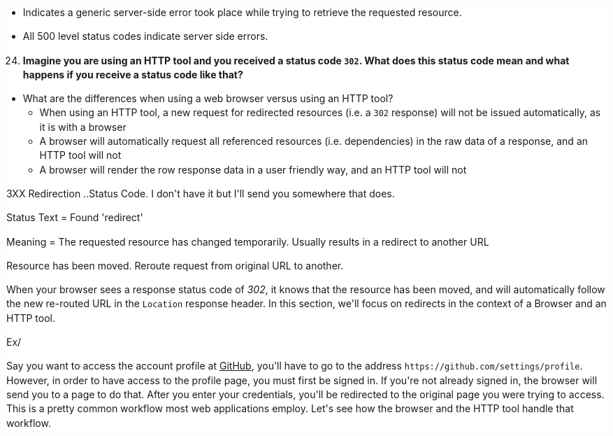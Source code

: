   - Indicates a generic server-side error took place while trying to retrieve the requested resource.

  - All 500 level status codes indicate server side errors.

    

24. **Imagine you are using an HTTP tool and you received a status code `302`. What does this status code mean and what happens if you receive a status code like that?**

* What are the differences when using a web browser versus using an HTTP tool?
  - When using an HTTP tool, a new request for redirected resources (i.e. a `302` response) will not be issued automatically, as it is with a browser
  - A browser will automatically request all referenced resources (i.e.  dependencies) in the raw data of a response, and an HTTP tool will not
  - A browser will render the row response data in a user friendly way, and an HTTP tool will not

3XX Redirection ..Status Code. I don't have it but I'll send you somewhere that does. 

Status Text = Found 'redirect'

Meaning = The requested resource has changed temporarily. Usually results in a redirect to another URL

Resource has been moved. Reroute request from original URL to another.

When your browser sees a response status code of *302*, it knows that the resource has been moved, and will automatically follow the new re-routed URL in the `Location` response header. In this section, we'll focus on redirects in the context of a Browser and an HTTP tool.

Ex/

Say you want to access the account profile at [GitHub](http://www.github.com/), you'll have to go to the address `https://github.com/settings/profile`. However, in order to have access to the profile page, you must first be signed in. If you're not already signed in, the browser will send you to a page to do that. After you enter your credentials, you'll be redirected to the original page you were trying to access. This is a pretty common workflow most web applications employ. Let's see how the browser and the HTTP tool handle that workflow.

